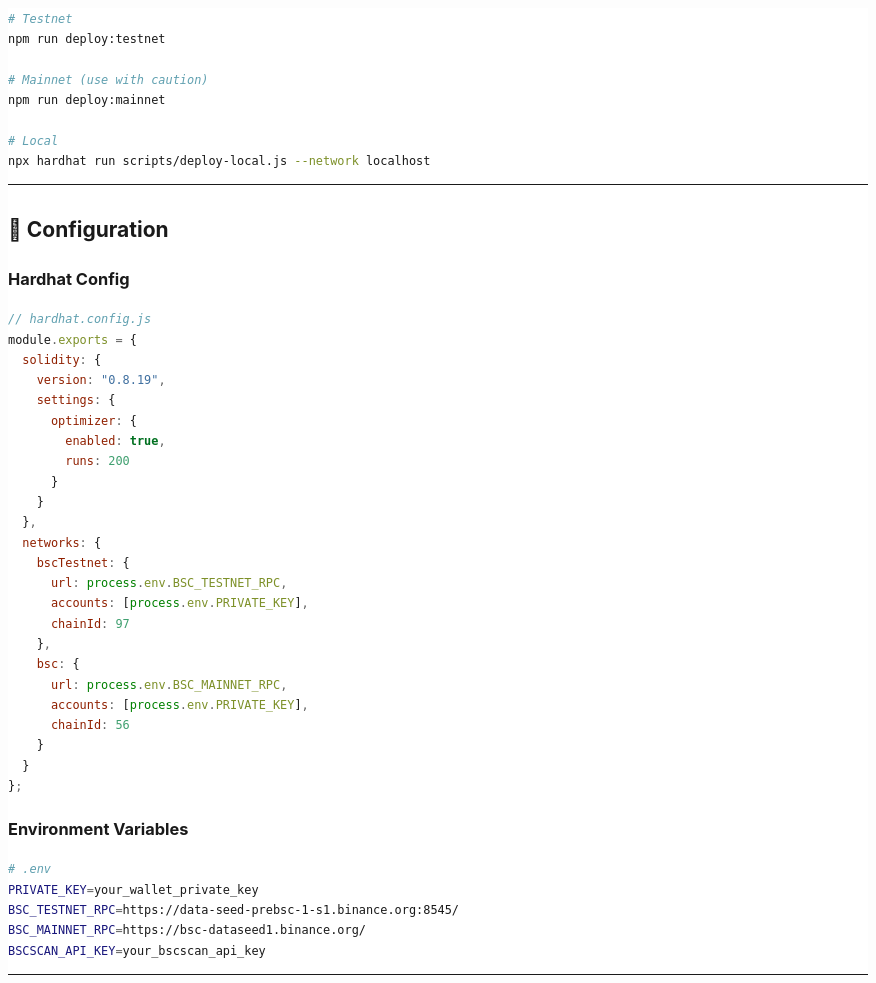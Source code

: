 ```bash
# Testnet
npm run deploy:testnet

# Mainnet (use with caution)
npm run deploy:mainnet

# Local
npx hardhat run scripts/deploy-local.js --network localhost
```

---

## 🔧 Configuration

### Hardhat Config

```javascript
// hardhat.config.js
module.exports = {
  solidity: {
    version: "0.8.19",
    settings: {
      optimizer: {
        enabled: true,
        runs: 200
      }
    }
  },
  networks: {
    bscTestnet: {
      url: process.env.BSC_TESTNET_RPC,
      accounts: [process.env.PRIVATE_KEY],
      chainId: 97
    },
    bsc: {
      url: process.env.BSC_MAINNET_RPC,
      accounts: [process.env.PRIVATE_KEY],
      chainId: 56
    }
  }
};
```

### Environment Variables

```bash
# .env
PRIVATE_KEY=your_wallet_private_key
BSC_TESTNET_RPC=https://data-seed-prebsc-1-s1.binance.org:8545/
BSC_MAINNET_RPC=https://bsc-dataseed1.binance.org/
BSCSCAN_API_KEY=your_bscscan_api_key
```

---